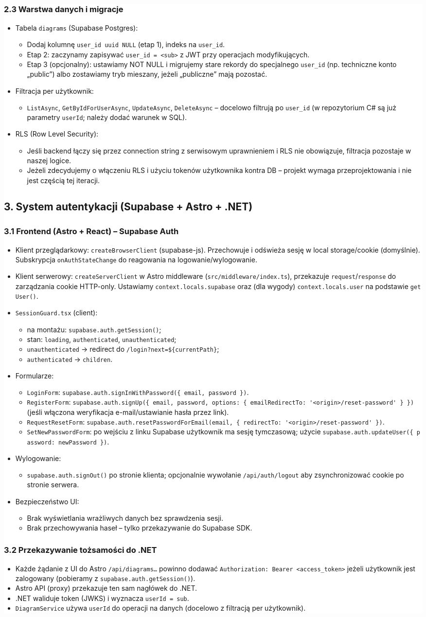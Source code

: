 ### 2.3 Warstwa danych i migracje

- Tabela `diagrams` (Supabase Postgres):
  - Dodaj kolumnę `user_id uuid NULL` (etap 1), indeks na `user_id`.
  - Etap 2: zaczynamy zapisywać `user_id = <sub>` z JWT przy operacjach modyfikujących.
  - Etap 3 (opcjonalny): ustawiamy NOT NULL i migrujemy stare rekordy do specjalnego `user_id` (np. techniczne konto „public”) albo zostawiamy tryb mieszany, jeżeli „publiczne” mają pozostać.

- Filtracja per użytkownik:
  - `ListAsync`, `GetByIdForUserAsync`, `UpdateAsync`, `DeleteAsync` – docelowo filtrują po `user_id` (w repozytorium C# są już parametry `userId`; należy dodać warunek w SQL).

- RLS (Row Level Security):
  - Jeśli backend łączy się przez connection string z serwisowym uprawnieniem i RLS nie obowiązuje, filtracja pozostaje w naszej logice.
  - Jeżeli zdecydujemy o włączeniu RLS i użyciu tokenów użytkownika kontra DB – projekt wymaga przeprojektowania i nie jest częścią tej iteracji.

## 3. System autentykacji (Supabase + Astro + .NET)

### 3.1 Frontend (Astro + React) – Supabase Auth

- Klient przeglądarkowy: `createBrowserClient` (supabase-js). Przechowuje i odświeża sesję w local storage/cookie (domyślnie). Subskrypcja `onAuthStateChange` do reagowania na logowanie/wylogowanie.
- Klient serwerowy: `createServerClient` w Astro middleware (`src/middleware/index.ts`), przekazuje `request`/`response` do zarządzania cookie HTTP-only. Ustawiamy `context.locals.supabase` oraz (dla wygody) `context.locals.user` na podstawie `getUser()`.
- `SessionGuard.tsx` (client):
  - na montażu: `supabase.auth.getSession()`;
  - stan: `loading`, `authenticated`, `unauthenticated`;
  - `unauthenticated` → redirect do `/login?next=${currentPath}`;
  - `authenticated` → `children`.

- Formularze:
  - `LoginForm`: `supabase.auth.signInWithPassword({ email, password })`.
  - `RegisterForm`: `supabase.auth.signUp({ email, password, options: { emailRedirectTo: '<origin>/reset-password' } })` (jeśli włączona weryfikacja e-mail/ustawianie hasła przez link).
  - `RequestResetForm`: `supabase.auth.resetPasswordForEmail(email, { redirectTo: '<origin>/reset-password' })`.
  - `SetNewPasswordForm`: po wejściu z linku Supabase użytkownik ma sesję tymczasową; użycie `supabase.auth.updateUser({ password: newPassword })`.

- Wylogowanie:
  - `supabase.auth.signOut()` po stronie klienta; opcjonalnie wywołanie `/api/auth/logout` aby zsynchronizować cookie po stronie serwera.

- Bezpieczeństwo UI:
  - Brak wyświetlania wrażliwych danych bez sprawdzenia sesji.
  - Brak przechowywania haseł – tylko przekazywanie do Supabase SDK.

### 3.2 Przekazywanie tożsamości do .NET

- Każde żądanie z UI do Astro `/api/diagrams…` powinno dodawać `Authorization: Bearer <access_token>` jeżeli użytkownik jest zalogowany (pobieramy z `supabase.auth.getSession()`).
- Astro API (proxy) przekazuje ten sam nagłówek do .NET.
- .NET waliduje token (JWKS) i wyznacza `userId = sub`.
- `DiagramService` używa `userId` do operacji na danych (docelowo z filtracją per użytkownik).
